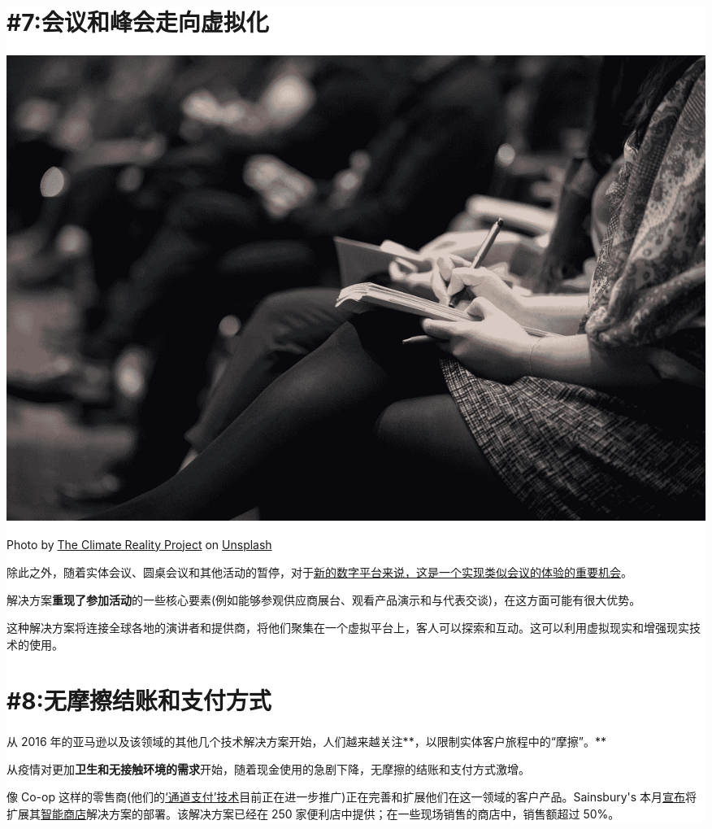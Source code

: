 # #7:会议和峰会走向虚拟化

![](img/9fa0c3bd82e067dde1e05caa973ec884.png)

Photo by [The Climate Reality Project](https://unsplash.com/@climatereality?utm_source=medium&utm_medium=referral) on [Unsplash](https://unsplash.com?utm_source=medium&utm_medium=referral)

除此之外，随着实体会议、圆桌会议和其他活动的暂停，对于[新的数字平台来说，这是一个实现类似会议的体验的重要机会](https://www.mightynetworks.com/virtual-conference-platforms)。

解决方案**重现了参加活动**的一些核心要素(例如能够参观供应商展台、观看产品演示和与代表交谈)，在这方面可能有很大优势。

这种解决方案将连接全球各地的演讲者和提供商，将他们聚集在一个虚拟平台上，客人可以探索和互动。这可以利用虚拟现实和增强现实技术的使用。

# #8:无摩擦结账和支付方式

从 2016 年的亚马逊以及该领域的其他几个技术解决方案开始，人们越来越关注**，以限制实体客户旅程中的“摩擦”。**

从疫情对更加**卫生和无接触环境的需求**开始，随着现金使用的急剧下降，无摩擦的结账和支付方式激增。

像 Co-op 这样的零售商(他们的[‘通道支付’技术](https://www.trendhunter.com/trends/ukbased-grocer-coop)目前正在进一步推广)正在完善和扩展他们在这一领域的客户产品。Sainsbury's 本月[宣布](https://www.thegrocer.co.uk/sainsburys/sainsburys-to-roll-out-smartshop-to-all-stores/649222.article)将扩展其[智能商店](https://smartshop.sainsburys.co.uk/)解决方案的部署。该解决方案已经在 250 家便利店中提供；在一些现场销售的商店中，销售额超过 50%。
